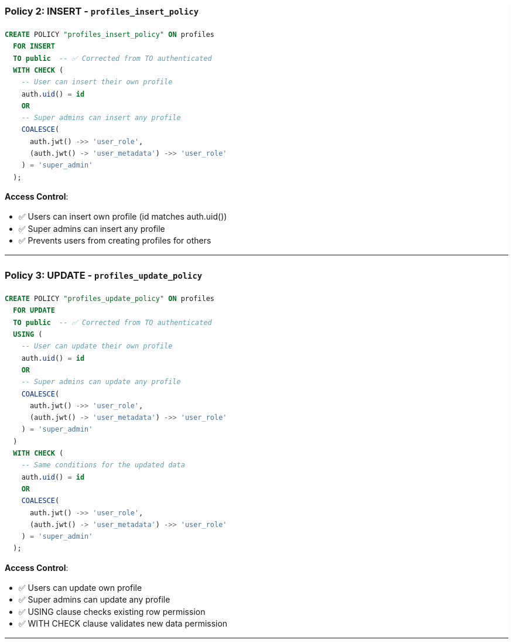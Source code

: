 
### Policy 2: INSERT - `profiles_insert_policy`
```sql
CREATE POLICY "profiles_insert_policy" ON profiles
  FOR INSERT
  TO public  -- ✅ Corrected from TO authenticated
  WITH CHECK (
    -- User can insert their own profile
    auth.uid() = id
    OR
    -- Super admins can insert any profile
    COALESCE(
      auth.jwt() ->> 'user_role',
      (auth.jwt() -> 'user_metadata') ->> 'user_role'
    ) = 'super_admin'
  );
```

**Access Control**:
- ✅ Users can insert own profile (id matches auth.uid())
- ✅ Super admins can insert any profile
- ✅ Prevents users from creating profiles for others

---

### Policy 3: UPDATE - `profiles_update_policy`
```sql
CREATE POLICY "profiles_update_policy" ON profiles
  FOR UPDATE
  TO public  -- ✅ Corrected from TO authenticated
  USING (
    -- User can update their own profile
    auth.uid() = id
    OR
    -- Super admins can update any profile
    COALESCE(
      auth.jwt() ->> 'user_role',
      (auth.jwt() -> 'user_metadata') ->> 'user_role'
    ) = 'super_admin'
  )
  WITH CHECK (
    -- Same conditions for the updated data
    auth.uid() = id
    OR
    COALESCE(
      auth.jwt() ->> 'user_role',
      (auth.jwt() -> 'user_metadata') ->> 'user_role'
    ) = 'super_admin'
  );
```

**Access Control**:
- ✅ Users can update own profile
- ✅ Super admins can update any profile
- ✅ USING clause checks existing row permission
- ✅ WITH CHECK clause validates new data permission

---